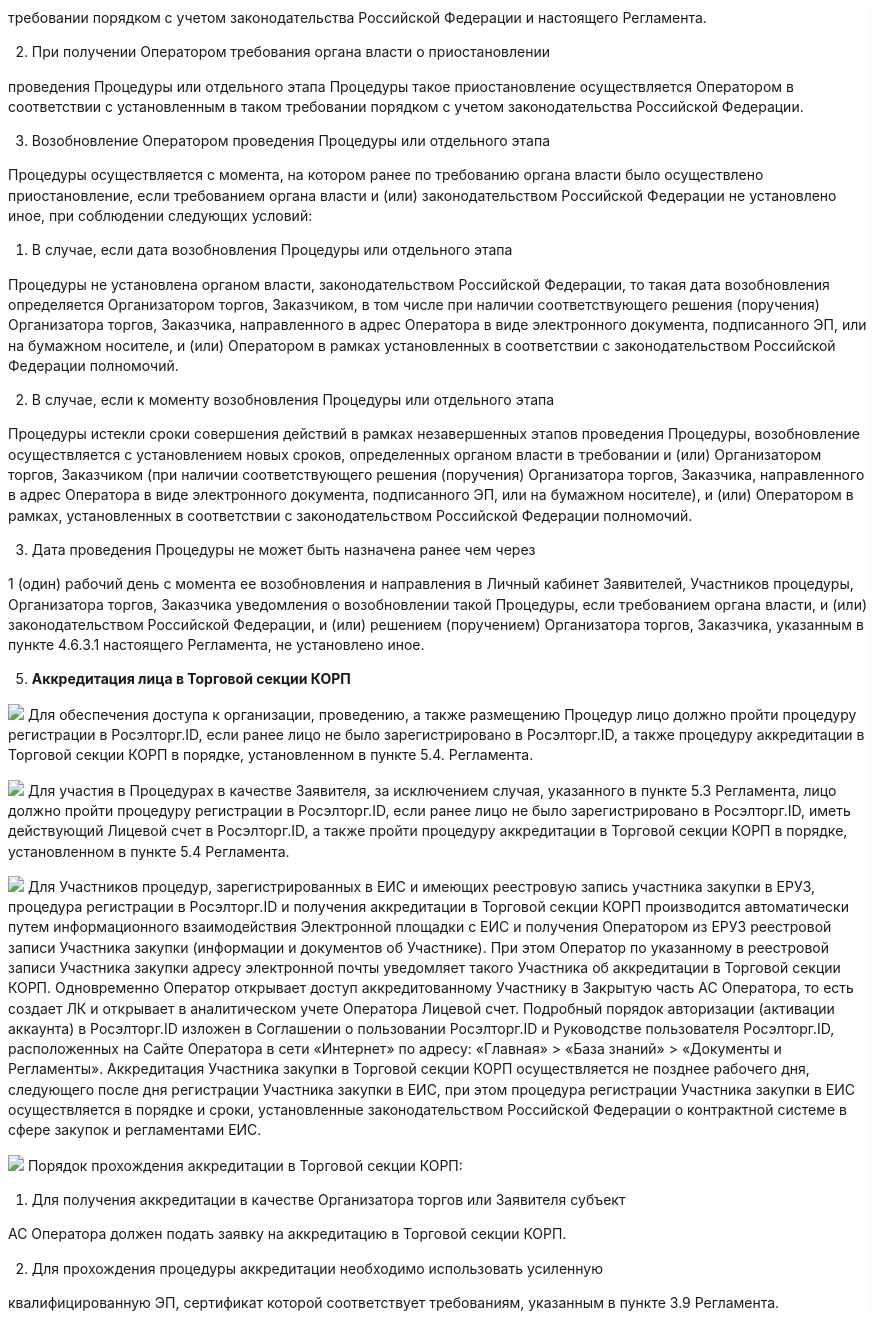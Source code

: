 требовании порядком с учетом законодательства Российской Федерации и настоящего Регламента.  

2. При  получении  Оператором  требования  органа  власти  о  приостановлении 

проведения Процедуры или отдельного этапа Процедуры такое приостановление осуществляется Оператором  в  соответствии  с  установленным  в  таком  требовании  порядком  с  учетом законодательства Российской Федерации. 

3. Возобновление  Оператором  проведения  Процедуры  или  отдельного  этапа 

Процедуры  осуществляется  с  момента,  на  котором  ранее  по  требованию  органа  власти  было осуществлено  приостановление,  если  требованием  органа  власти  и  (или)  законодательством Российской Федерации не установлено иное, при соблюдении следующих условий:  

1. В  случае,  если  дата  возобновления  Процедуры  или  отдельного  этапа 

Процедуры не установлена органом власти, законодательством Российской Федерации, то такая дата возобновления определяется Организатором торгов, Заказчиком, в том числе при наличии соответствующего решения (поручения) Организатора торгов, Заказчика, направленного в адрес Оператора в виде электронного документа, подписанного ЭП, или на бумажном носителе, и (или) Оператором в рамках установленных в соответствии с законодательством Российской Федерации полномочий. 

2. В случае, если к моменту возобновления Процедуры или отдельного этапа 

Процедуры  истекли  сроки  совершения  действий  в  рамках  незавершенных  этапов  проведения Процедуры,  возобновление  осуществляется  с  установлением  новых  сроков,  определенных органом  власти  в  требовании  и  (или)  Организатором  торгов,  Заказчиком  (при  наличии соответствующего решения (поручения) Организатора торгов, Заказчика, направленного в адрес Оператора в виде электронного документа, подписанного ЭП, или на бумажном носителе), и (или) Оператором в рамках, установленных в соответствии с законодательством Российской Федерации  полномочий.  

3. Дата  проведения  Процедуры  не  может  быть  назначена  ранее  чем  через 

1 (один) рабочий день с момента ее возобновления и направления в Личный кабинет Заявителей, Участников  процедуры,  Организатора  торгов,  Заказчика  уведомления  о  возобновлении  такой Процедуры, если требованием органа власти, и (или) законодательством Российской Федерации, и  (или)  решением  (поручением)  Организатора  торгов,  Заказчика,  указанным  в  пункте 4.6.3.1 настоящего Регламента, не установлено иное. 

5. **Аккредитация лица в Торговой секции КОРП**  

![](Aspose.Words.d03d5f1f-5810-4a38-b3fe-19cfcd0a4b5a.034.png) Для  обеспечения  доступа  к  организации,  проведению,  а  также  размещению Процедур лицо должно пройти процедуру регистрации в Росэлторг.ID, если ранее лицо не было зарегистрировано в Росэлторг.ID, а также процедуру аккредитации в Торговой секции КОРП в порядке, установленном в пункте 5.4. Регламента. 

![](Aspose.Words.d03d5f1f-5810-4a38-b3fe-19cfcd0a4b5a.035.png) Для участия в Процедурах в качестве Заявителя, за исключением случая, указанного в пункте 5.3 Регламента, лицо должно пройти процедуру регистрации в Росэлторг.ID, если ранее лицо не было зарегистрировано в Росэлторг.ID, иметь действующий Лицевой счет в Росэлторг.ID, а также пройти процедуру аккредитации в Торговой секции КОРП в порядке, установленном в пункте 5.4 Регламента.  

![](Aspose.Words.d03d5f1f-5810-4a38-b3fe-19cfcd0a4b5a.036.png) Для  Участников  процедур,  зарегистрированных  в  ЕИС  и  имеющих  реестровую запись  участника  закупки  в  ЕРУЗ,  процедура  регистрации  в  Росэлторг.ID  и  получения аккредитации в Торговой секции КОРП производится автоматически путем информационного взаимодействия Электронной площадки с ЕИС и получения Оператором из ЕРУЗ реестровой записи  Участника  закупки  (информации  и  документов  об  Участнике).  При  этом  Оператор по указанному в реестровой записи Участника закупки адресу электронной почты уведомляет такого Участника об аккредитации в Торговой секции КОРП. Одновременно Оператор открывает доступ  аккредитованному  Участнику  в  Закрытую  часть  АС  Оператора,  то  есть  создает  ЛК и открывает в аналитическом учете Оператора Лицевой счет. Подробный порядок авторизации (активации  аккаунта)  в  Росэлторг.ID  изложен  в  Соглашении  о  пользовании  Росэлторг.ID и Руководстве пользователя Росэлторг.ID, расположенных на Сайте Оператора в сети «Интернет» по адресу: «Главная» > «База знаний» > «Документы и Регламенты». Аккредитация Участника закупки в Торговой секции КОРП осуществляется не позднее рабочего дня, следующего после дня регистрации  Участника  закупки  в  ЕИС,  при  этом  процедура  регистрации  Участника  закупки в ЕИС  осуществляется  в  порядке  и  сроки,  установленные  законодательством  Российской Федерации о контрактной системе в сфере закупок и регламентами ЕИС. 

![](Aspose.Words.d03d5f1f-5810-4a38-b3fe-19cfcd0a4b5a.037.png) Порядок прохождения аккредитации в Торговой секции КОРП: 

1. Для получения аккредитации в качестве Организатора торгов или Заявителя субъект 

АС Оператора должен подать заявку на аккредитацию в Торговой секции КОРП. 

2. Для прохождения процедуры аккредитации необходимо использовать усиленную 

квалифицированную ЭП, сертификат которой соответствует требованиям, указанным в пункте 3.9 Регламента. 
